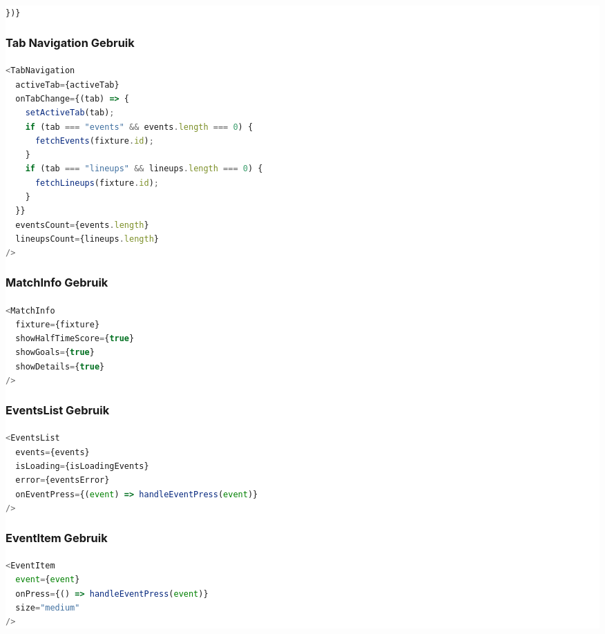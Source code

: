 ````
})}
````

### Tab Navigation Gebruik

```typescript
<TabNavigation
  activeTab={activeTab}
  onTabChange={(tab) => {
    setActiveTab(tab);
    if (tab === "events" && events.length === 0) {
      fetchEvents(fixture.id);
    }
    if (tab === "lineups" && lineups.length === 0) {
      fetchLineups(fixture.id);
    }
  }}
  eventsCount={events.length}
  lineupsCount={lineups.length}
/>
```

### MatchInfo Gebruik

```typescript
<MatchInfo
  fixture={fixture}
  showHalfTimeScore={true}
  showGoals={true}
  showDetails={true}
/>
```

### EventsList Gebruik

```typescript
<EventsList
  events={events}
  isLoading={isLoadingEvents}
  error={eventsError}
  onEventPress={(event) => handleEventPress(event)}
/>
```

### EventItem Gebruik

```typescript
<EventItem
  event={event}
  onPress={() => handleEventPress(event)}
  size="medium"
/>
```
